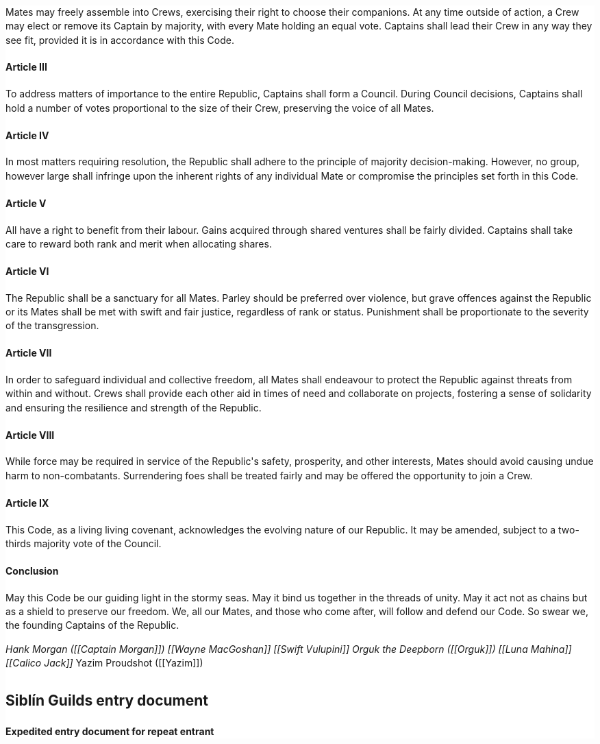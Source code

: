 Mates may freely assemble into Crews, exercising their right to choose their companions. At any time outside of action, a Crew may elect or remove its Captain by majority, with every Mate holding an equal vote. Captains shall lead their Crew in any way they see fit, provided it is in accordance with this Code. 
#### Article III
To address matters of importance to the entire Republic, Captains shall form a Council. During Council decisions, Captains shall hold a number of votes proportional to the size of their Crew, preserving the voice of all Mates. 
#### Article IV 
In most matters requiring resolution, the Republic shall adhere to the principle of majority decision-making. However, no group, however large shall infringe upon the inherent rights of any individual Mate or compromise the principles set forth in this Code.
#### Article V
All have a right to benefit from their labour. Gains acquired through shared ventures shall be fairly divided. Captains shall take care to reward both rank and merit when allocating shares. 
#### Article VI
The Republic shall be a sanctuary for all Mates. Parley should be preferred over violence, but grave offences against the Republic or its Mates shall be met with swift and fair justice, regardless of rank or status. Punishment shall be proportionate to the severity of the transgression. 
#### Article VII
In order to safeguard individual and collective freedom, all Mates shall endeavour to protect the Republic against threats from within and without. Crews shall provide each other aid in times of need and collaborate on projects, fostering a sense of solidarity and ensuring the resilience and strength of the Republic. 
#### Article VIII
While force may be required in service of the Republic's safety, prosperity, and other interests, Mates should avoid causing undue harm to non-combatants. Surrendering foes shall be treated fairly and may be offered the opportunity to join a Crew.
#### Article IX
This Code, as a living living covenant, acknowledges the evolving nature of our Republic. It may be amended, subject to a two-thirds majority vote of the Council.
#### Conclusion
May this Code be our guiding light in the stormy seas. May it bind us together in the threads of unity. May it act not as chains but as a shield to preserve our freedom. 
We, all our Mates, and those who come after, will follow and defend our Code. So swear we, the founding Captains of the Republic. 

*Hank Morgan ([[Captain Morgan]])*
*[[Wayne MacGoshan]]*
*[[Swift Vulupini]]*
*Orguk the Deepborn ([[Orguk]])*
*[[Luna Mahina]]*
*[[Calico Jack]]*
Yazim Proudshot ([[Yazim]])
## Siblín Guilds entry document
#### Expedited entry document for repeat entrant 
